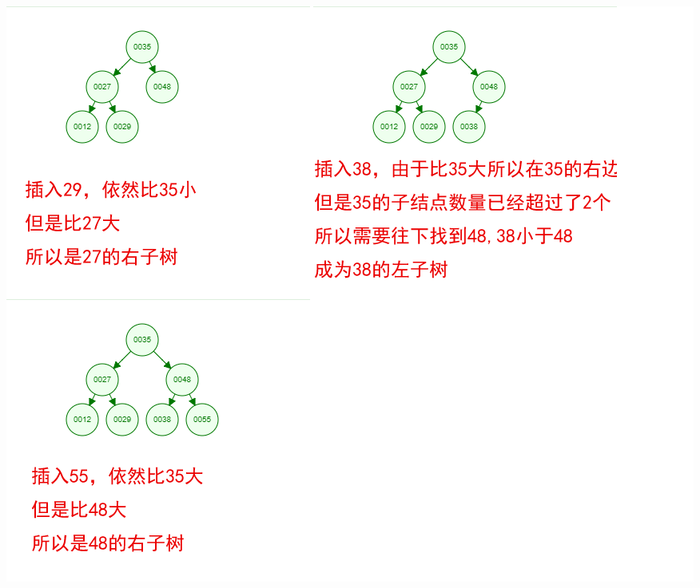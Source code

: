 ![mysql](../images/development/mysql/644.png) ![mysql](../images/development/mysql/645.png) 

![mysql](../images/development/mysql/646.png)   
